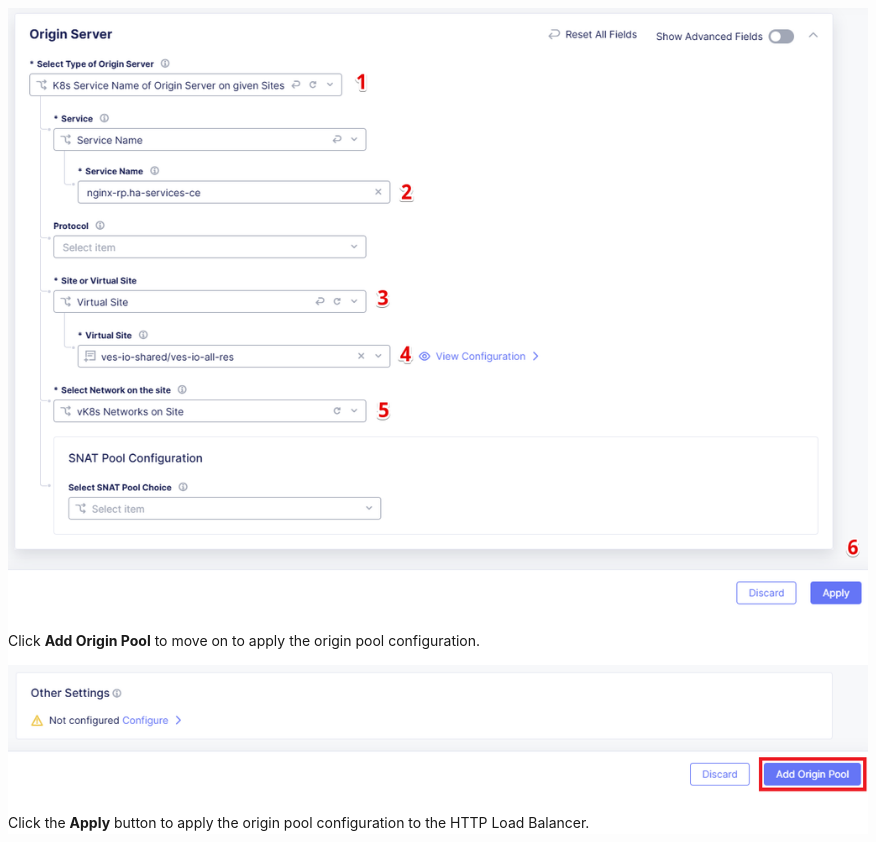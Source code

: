 ![Origin Server Setup](assets/originserversetup.png)
 
Click **Add Origin Pool** to move on to apply the origin pool configuration. 
 
![Pool Continue](assets/poolcontinue.png)
 
Click the **Apply** button to apply the origin pool configuration to the HTTP Load Balancer. 
  